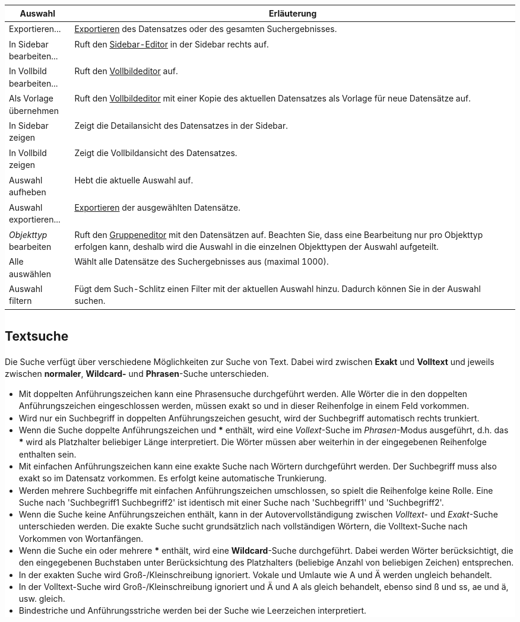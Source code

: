 
|Auswahl|Erläuterung|
|---|---|
|Exportieren...|[Exportieren](../../features/export) des Datensatzes oder des gesamten Suchergebnisses.|
|In Sidebar bearbeiten...|Ruft den [Sidebar-Editor](../editor) in der Sidebar rechts auf.|
|In Vollbild bearbeiten...|Ruft den [Vollbildeditor](../editor) auf.|
|Als Vorlage übernehmen|Ruft den [Vollbildeditor](../editor) mit einer Kopie des aktuellen Datensatzes als Vorlage für neue Datensätze auf.|
|In Sidebar zeigen|Zeigt die Detailansicht des Datensatzes in der Sidebar.|
|In Vollbild zeigen|Zeigt die Vollbildansicht des Datensatzes.|
|Auswahl aufheben|Hebt die aktuelle Auswahl auf.|
|Auswahl exportieren...|[Exportieren](../../features/export) der ausgewählten Datensätze.|
|*Objekttyp* bearbeiten|Ruft den [Gruppeneditor](../editor) mit den Datensätzen auf. Beachten Sie, dass eine Bearbeitung nur pro Objekttyp erfolgen kann, deshalb wird die Auswahl in die einzelnen Objekttypen der Auswahl aufgeteilt.|
|Alle auswählen|Wählt alle Datensätze des Suchergebnisses aus (maximal 1000).|
|Auswahl filtern|Fügt dem Such-Schlitz einen Filter mit der aktuellen Auswahl hinzu. Dadurch können Sie in der Auswahl suchen.|

## Textsuche

Die Suche verfügt über verschiedene Möglichkeiten zur Suche von Text. Dabei wird zwischen **Exakt** und **Volltext** und jeweils zwischen **normaler**, **Wildcard-** und **Phrasen**-Suche unterschieden.

* Mit doppelten Anführungszeichen kann eine Phrasensuche durchgeführt werden. Alle Wörter die in den doppelten Anführungszeichen eingeschlossen werden, müssen exakt so und in dieser Reihenfolge in einem Feld vorkommen. 
* Wird nur ein Suchbegriff in doppelten Anführungszeichen gesucht, wird der Suchbegriff automatisch rechts trunkiert.
* Wenn die Suche doppelte Anführungszeichen und **\*** enthält, wird eine *Vollext*-Suche im *Phrasen*-Modus ausgeführt, d.h. das **\*** wird als Platzhalter beliebiger Länge interpretiert. Die Wörter müssen aber weiterhin in der eingegebenen Reihenfolge enthalten sein.
* Mit einfachen Anführungszeichen kann eine exakte Suche nach Wörtern durchgeführt werden. Der Suchbegriff muss also exakt so im Datensatz vorkommen. Es erfolgt keine automatische Trunkierung.
* Werden mehrere Suchbegriffe mit einfachen Anführungszeichen umschlossen, so spielt die Reihenfolge keine Rolle. Eine Suche nach 'Suchbegriff1 Suchbegriff2' ist identisch mit einer Suche nach 'Suchbegriff1' und 'Suchbegriff2'.
* Wenn die Suche keine Anführungszeichen enthält, kann in der Autovervollständigung zwischen *Volltext*- und *Exakt*-Suche unterschieden werden. Die exakte Suche sucht grundsätzlich nach vollständigen Wörtern, die Volltext-Suche nach Vorkommen von Wortanfängen.
* Wenn die Suche ein oder mehrere **\*** enthält, wird eine **Wildcard**-Suche durchgeführt. Dabei werden Wörter berücksichtigt, die den eingegebenen Buchstaben unter Berücksichtung des Platzhalters (beliebige Anzahl von beliebigen Zeichen) entsprechen.
* In der exakten Suche wird Groß-/Kleinschreibung ignoriert. Vokale und Umlaute wie A und Ä werden ungleich behandelt.
* In der Volltext-Suche wird Groß-/Kleinschreibung ignoriert und Ä und A als gleich behandelt, ebenso sind ß und ss, ae und ä, usw. gleich.
* Bindestriche und Anführungsstriche werden bei der Suche wie Leerzeichen interpretiert.
